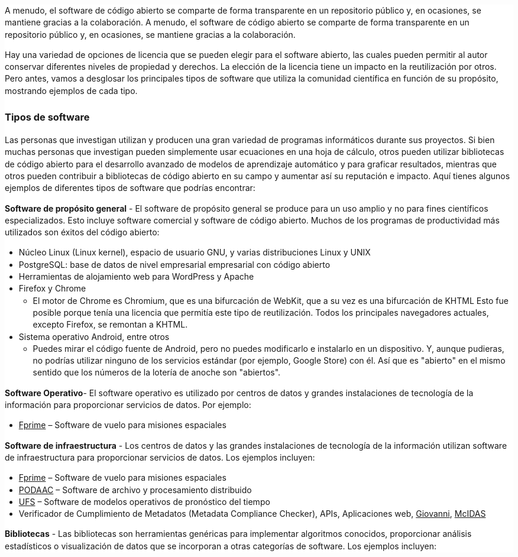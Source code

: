 A menudo, el software de código abierto se comparte de forma transparente en un repositorio público y, en ocasiones, se mantiene gracias a la colaboración. A menudo, el software de código abierto se comparte de forma transparente en un repositorio público y, en ocasiones, se mantiene gracias a la colaboración.

Hay una variedad de opciones de licencia que se pueden elegir para el software abierto, las cuales pueden permitir al autor conservar diferentes niveles de propiedad y derechos. La elección de la licencia tiene un impacto en la reutilización por otros. Pero antes, vamos a desglosar los principales tipos de software que utiliza la comunidad científica en función de su propósito, mostrando ejemplos de cada tipo.

### Tipos de software

Las personas que investigan utilizan y producen una gran variedad de programas informáticos durante sus proyectos. Si bien muchas personas que investigan pueden simplemente usar ecuaciones en una hoja de cálculo, otros pueden utilizar bibliotecas de código abierto para el desarrollo avanzado de modelos de aprendizaje automático y para graficar resultados, mientras que otros pueden contribuir a bibliotecas de código abierto en su campo y aumentar así su reputación e impacto. Aquí tienes algunos ejemplos de diferentes tipos de software que podrías encontrar:

**Software de propósito general** - El software de propósito general se produce para un uso amplio y no para fines científicos especializados. Esto incluye software comercial y software de código abierto. Muchos de los programas de productividad más utilizados son éxitos del código abierto:

- Núcleo Linux (Linux kernel), espacio de usuario GNU, y varias distribuciones Linux y UNIX
- PostgreSQL: base de datos de nivel empresarial empresarial con código abierto
- Herramientas de alojamiento web para WordPress y Apache
- Firefox y Chrome
  - El motor de Chrome es Chromium, que es una bifurcación de WebKit, que a su vez es una bifurcación de KHTML Esto fue posible porque tenía una licencia que permitía este tipo de reutilización.  Todos los principales navegadores actuales, excepto Firefox, se remontan a KHTML.
- Sistema operativo Android, entre otros
  - Puedes mirar el código fuente de Android, pero no puedes modificarlo e instalarlo en un dispositivo. Y, aunque pudieras, no podrías utilizar ninguno de los servicios estándar (por ejemplo, Google Store) con él. Así que es "abierto" en el mismo sentido que los números de la lotería de anoche son "abiertos".

**Software Operativo**- El software operativo es utilizado por centros de datos y grandes instalaciones de tecnología de la información para proporcionar servicios de datos. Por ejemplo:

- [Fprime](https://nasa.github.io/fprime/) – Software de vuelo para misiones espaciales

**Software de infraestructura** - Los centros de datos y las grandes instalaciones de tecnología de la información utilizan software de infraestructura para proporcionar servicios de datos. Los ejemplos incluyen:

- [Fprime](https://nasa.github.io/fprime/) – Software de vuelo para misiones espaciales
- [PODAAC](https://github.com/podaac) – Software de archivo y procesamiento distribuido
- [UFS](https://github.com/ufs-community) – Software de modelos operativos de pronóstico del tiempo
- Verificador de Cumplimiento de Metadatos (Metadata Compliance Checker), APIs, Aplicaciones web, [Giovanni](https://www.earthdata.nasa.gov/technology/giovanni), [McIDAS](https://en.wikipedia.org/wiki/McIDAS)

**Bibliotecas** - Las bibliotecas son herramientas genéricas para implementar algoritmos conocidos, proporcionar análisis estadísticos o visualización de datos que se incorporan a otras categorías de software.
Los ejemplos incluyen:

